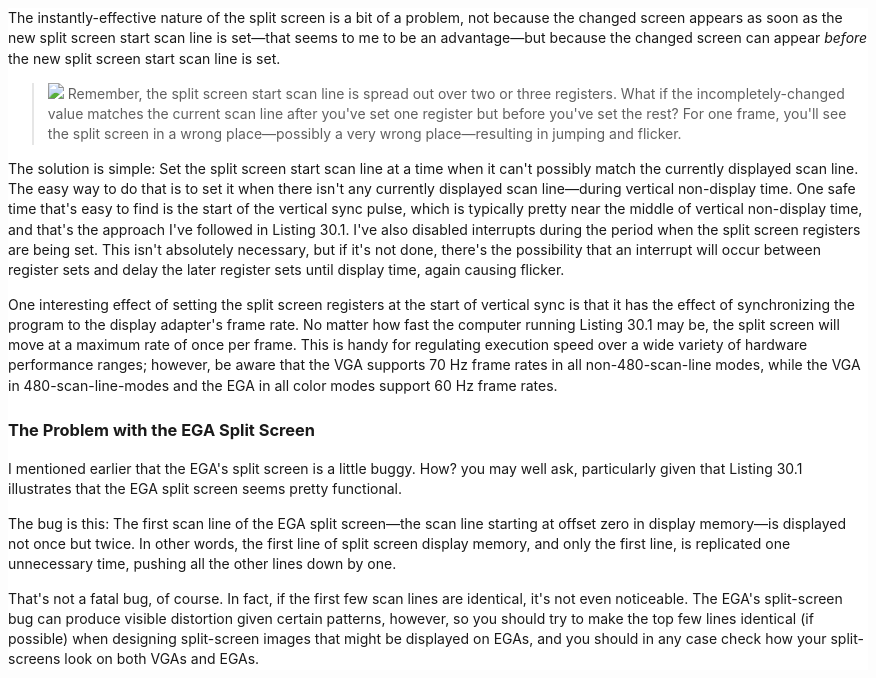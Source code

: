 The instantly-effective nature of the split screen is a bit of a
problem, not because the changed screen appears as soon as the new split
screen start scan line is set—that seems to me to be an advantage—but
because the changed screen can appear *before* the new split screen
start scan line is set.

> ![](images/i.jpg)
> Remember, the split screen start scan line is spread out over two or
> three registers. What if the incompletely-changed value matches the
> current scan line after you've set one register but before you've set
> the rest? For one frame, you'll see the split screen in a wrong
> place—possibly a very wrong place—resulting in jumping and flicker.

The solution is simple: Set the split screen start scan line at a time
when it can't possibly match the currently displayed scan line. The easy
way to do that is to set it when there isn't any currently displayed
scan line—during vertical non-display time. One safe time that's easy to
find is the start of the vertical sync pulse, which is typically pretty
near the middle of vertical non-display time, and that's the approach
I've followed in Listing 30.1. I've also disabled interrupts during the
period when the split screen registers are being set. This isn't
absolutely necessary, but if it's not done, there's the possibility that
an interrupt will occur between register sets and delay the later
register sets until display time, again causing flicker.

One interesting effect of setting the split screen registers at the
start of vertical sync is that it has the effect of synchronizing the
program to the display adapter's frame rate. No matter how fast the
computer running Listing 30.1 may be, the split screen will move at a
maximum rate of once per frame. This is handy for regulating execution
speed over a wide variety of hardware performance ranges; however, be
aware that the VGA supports 70 Hz frame rates in all non-480-scan-line
modes, while the VGA in 480-scan-line-modes and the EGA in all color
modes support 60 Hz frame rates.

### The Problem with the EGA Split Screen

I mentioned earlier that the EGA's split screen is a little buggy. How?
you may well ask, particularly given that Listing 30.1 illustrates that
the EGA split screen seems pretty functional.

The bug is this: The first scan line of the EGA split screen—the scan
line starting at offset zero in display memory—is displayed not once but
twice. In other words, the first line of split screen display memory,
and only the first line, is replicated one unnecessary time, pushing all
the other lines down by one.

That's not a fatal bug, of course. In fact, if the first few scan lines
are identical, it's not even noticeable. The EGA's split-screen bug can
produce visible distortion given certain patterns, however, so you
should try to make the top few lines identical (if possible) when
designing split-screen images that might be displayed on EGAs, and you
should in any case check how your split-screens look on both VGAs and
EGAs.
